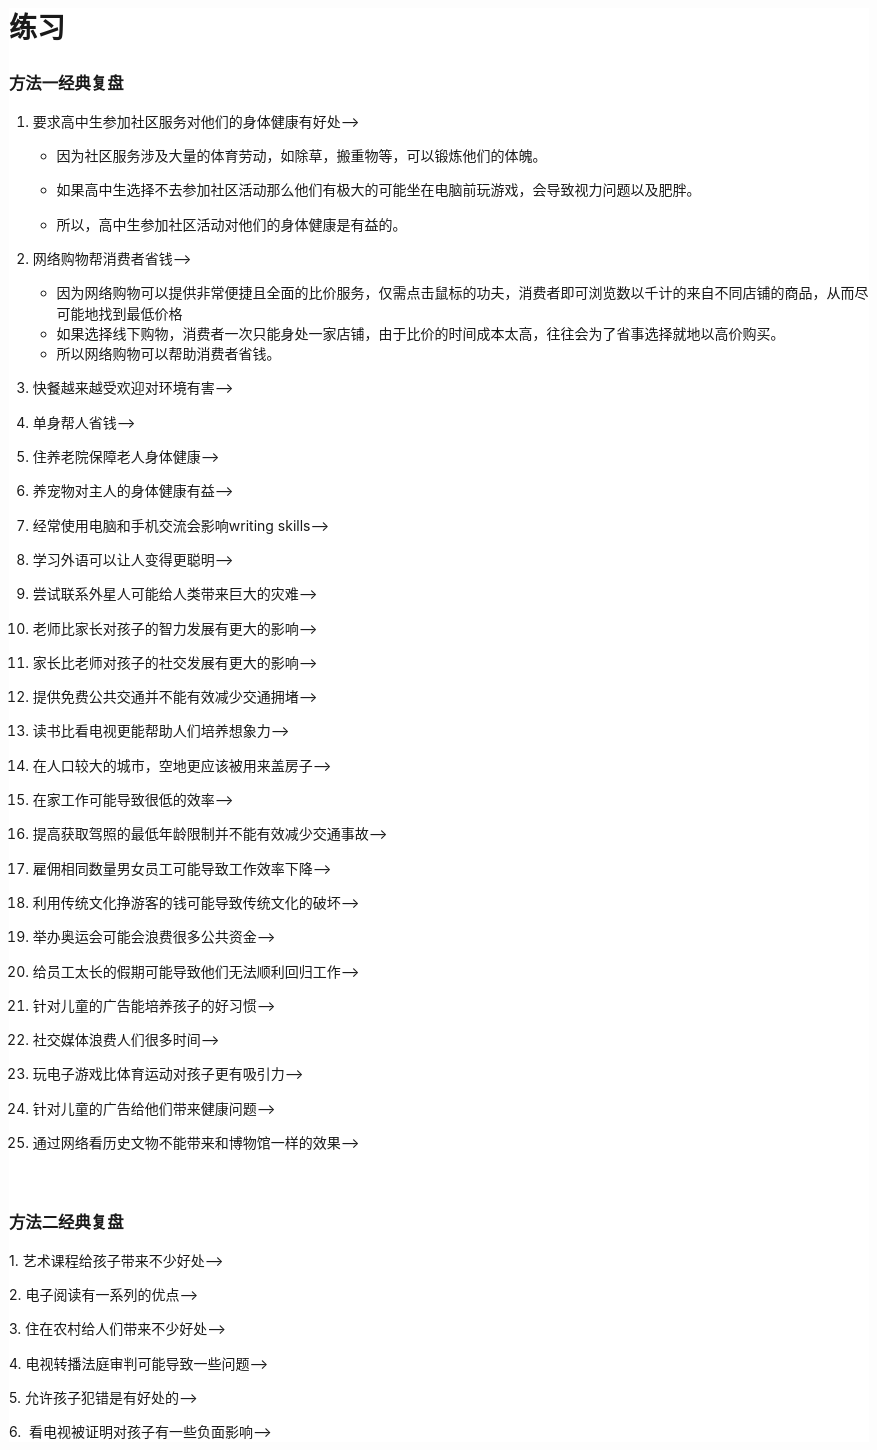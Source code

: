 # 练习
### 方法一经典复盘

1. 要求高中生参加社区服务对他们的身体健康有好处--\>

   - 因为社区服务涉及大量的体育劳动，如除草，搬重物等，可以锻炼他们的体魄。

   - 如果高中生选择不去参加社区活动那么他们有极大的可能坐在电脑前玩游戏，会导致视力问题以及肥胖。

   - 所以，高中生参加社区活动对他们的身体健康是有益的。
2. 网络购物帮消费者省钱--\>
   - 因为网络购物可以提供非常便捷且全面的比价服务，仅需点击鼠标的功夫，消费者即可浏览数以千计的来自不同店铺的商品，从而尽可能地找到最低价格
   - 如果选择线下购物，消费者一次只能身处一家店铺，由于比价的时间成本太高，往往会为了省事选择就地以高价购买。
   - 所以网络购物可以帮助消费者省钱。
3. 快餐越来越受欢迎对环境有害--\>
4. 单身帮人省钱--\>
5. 住养老院保障老人身体健康--\>
6. 养宠物对主人的身体健康有益--\>
7. 经常使用电脑和手机交流会影响writing skills--\>
8. 学习外语可以让人变得更聪明--\>
9. 尝试联系外星人可能给人类带来巨大的灾难--\>
10. 老师比家长对孩子的智力发展有更大的影响--\>
11. 家长比老师对孩子的社交发展有更大的影响--\>
12. 提供免费公共交通并不能有效减少交通拥堵--\>
13. 读书比看电视更能帮助人们培养想象力--\>
14. 在人口较大的城市，空地更应该被用来盖房子--\>
15. 在家工作可能导致很低的效率--\>
16. 提高获取驾照的最低年龄限制并不能有效减少交通事故--\>
17. 雇佣相同数量男女员工可能导致工作效率下降--\>
18. 利用传统文化挣游客的钱可能导致传统文化的破坏--\>
19. 举办奥运会可能会浪费很多公共资金--\>
20. 给员工太长的假期可能导致他们无法顺利回归工作--\>
21. 针对儿童的广告能培养孩子的好习惯--\>
22. 社交媒体浪费人们很多时间--\>
23. 玩电子游戏比体育运动对孩子更有吸引力--\>
24. 针对儿童的广告给他们带来健康问题--\>
25. 通过网络看历史文物不能带来和博物馆一样的效果--\>

 

### 方法二经典复盘

1. 艺术课程给孩子带来不少好处--\>

2. 电子阅读有一系列的优点--\>

3. 住在农村给人们带来不少好处--\>

4. 电视转播法庭审判可能导致一些问题--\>

5. 允许孩子犯错是有好处的--\>

6.  看电视被证明对孩子有一些负面影响--\>
